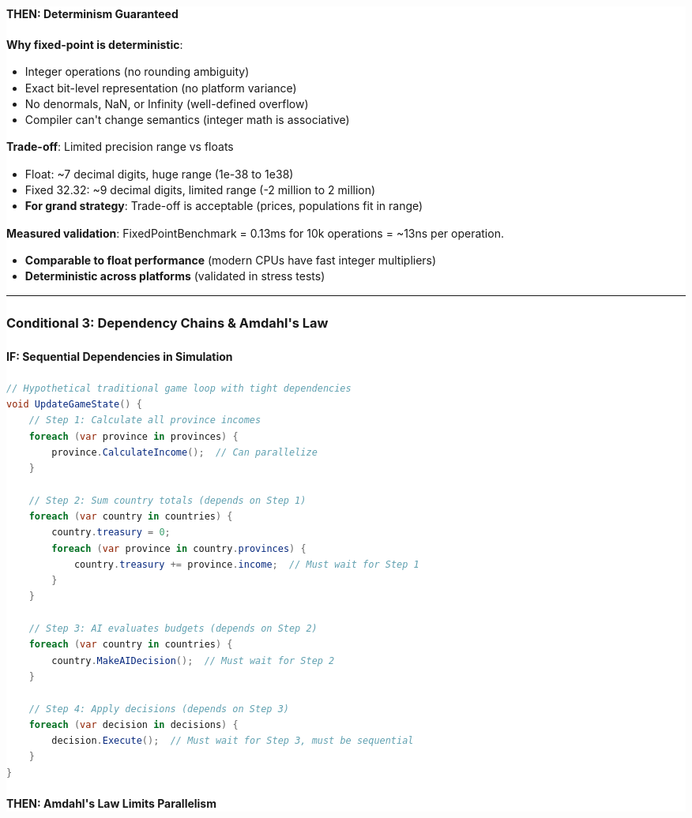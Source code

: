 
#### THEN: Determinism Guaranteed

**Why fixed-point is deterministic**:
- Integer operations (no rounding ambiguity)
- Exact bit-level representation (no platform variance)
- No denormals, NaN, or Infinity (well-defined overflow)
- Compiler can't change semantics (integer math is associative)

**Trade-off**: Limited precision range vs floats
- Float: ~7 decimal digits, huge range (1e-38 to 1e38)
- Fixed 32.32: ~9 decimal digits, limited range (-2 million to 2 million)
- **For grand strategy**: Trade-off is acceptable (prices, populations fit in range)

**Measured validation**: FixedPointBenchmark = 0.13ms for 10k operations = ~13ns per operation.
- **Comparable to float performance** (modern CPUs have fast integer multipliers)
- **Deterministic across platforms** (validated in stress tests)

---

### Conditional 3: Dependency Chains & Amdahl's Law

#### IF: Sequential Dependencies in Simulation

```csharp
// Hypothetical traditional game loop with tight dependencies
void UpdateGameState() {
    // Step 1: Calculate all province incomes
    foreach (var province in provinces) {
        province.CalculateIncome();  // Can parallelize
    }

    // Step 2: Sum country totals (depends on Step 1)
    foreach (var country in countries) {
        country.treasury = 0;
        foreach (var province in country.provinces) {
            country.treasury += province.income;  // Must wait for Step 1
        }
    }

    // Step 3: AI evaluates budgets (depends on Step 2)
    foreach (var country in countries) {
        country.MakeAIDecision();  // Must wait for Step 2
    }

    // Step 4: Apply decisions (depends on Step 3)
    foreach (var decision in decisions) {
        decision.Execute();  // Must wait for Step 3, must be sequential
    }
}
```

#### THEN: Amdahl's Law Limits Parallelism
